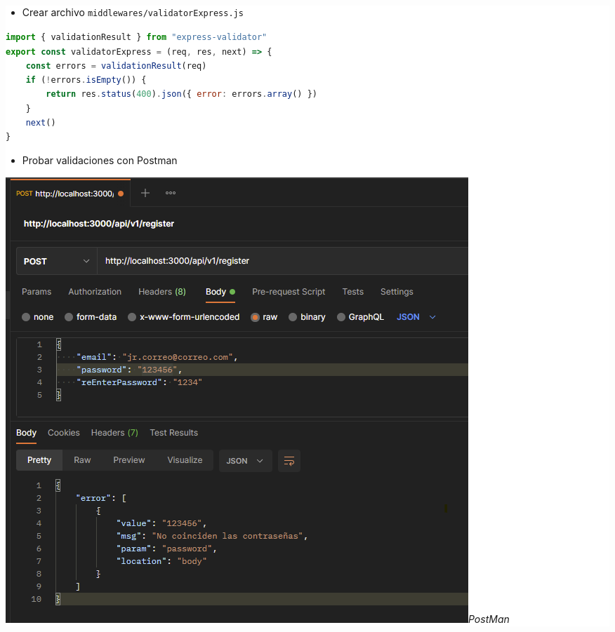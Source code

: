   

- Crear archivo `middlewares/validatorExpress.js`
    

```javascript
import { validationResult } from "express-validator"
export const validatorExpress = (req, res, next) => {
    const errors = validationResult(req)
    if (!errors.isEmpty()) {
        return res.status(400).json({ error: errors.array() })
    }
    next()
}

```

  

- Probar validaciones con Postman

![PostMan](/assets/images/backend-06.png)_PostMan_ 
